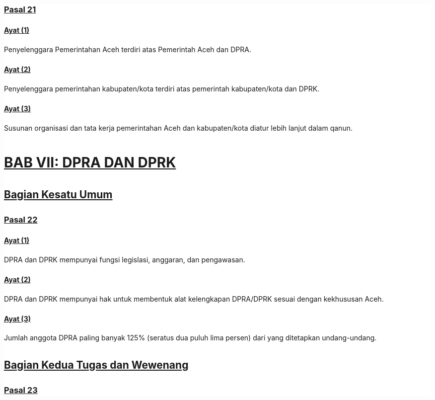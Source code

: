 
### [Pasal 21](http://example.org/legal/peraturan/uu/2006/11/pasal/0021)

#### [Ayat (1)](http://example.org/legal/peraturan/uu/2006/11/pasal/0021/versi/20060801/ayat/0001)
Penyelenggara Pemerintahan Aceh terdiri atas Pemerintah Aceh dan DPRA.

#### [Ayat (2)](http://example.org/legal/peraturan/uu/2006/11/pasal/0021/versi/20060801/ayat/0002)
Penyelenggara pemerintahan kabupaten/kota terdiri atas pemerintah kabupaten/kota dan DPRK.

#### [Ayat (3)](http://example.org/legal/peraturan/uu/2006/11/pasal/0021/versi/20060801/ayat/0003)
Susunan organisasi dan tata kerja pemerintahan Aceh dan kabupaten/kota diatur lebih lanjut dalam qanun.
 


# [BAB VII: DPRA DAN DPRK](http://example.org/legal/peraturan/uu/2006/11/bab/0007)

## [Bagian Kesatu Umum](http://example.org/legal/peraturan/uu/2006/11/bab/0007/bagian/0001)

### [Pasal 22](http://example.org/legal/peraturan/uu/2006/11/pasal/0022)

#### [Ayat (1)](http://example.org/legal/peraturan/uu/2006/11/pasal/0022/versi/20060801/ayat/0001)
DPRA dan DPRK mempunyai fungsi legislasi, anggaran, dan pengawasan.

#### [Ayat (2)](http://example.org/legal/peraturan/uu/2006/11/pasal/0022/versi/20060801/ayat/0002)
DPRA dan DPRK mempunyai hak untuk membentuk alat kelengkapan DPRA/DPRK sesuai dengan kekhususan Aceh.

#### [Ayat (3)](http://example.org/legal/peraturan/uu/2006/11/pasal/0022/versi/20060801/ayat/0003)
Jumlah anggota DPRA paling banyak 125% (seratus dua puluh lima persen) dari yang ditetapkan undang-undang.



## [Bagian Kedua Tugas dan Wewenang](http://example.org/legal/peraturan/uu/2006/11/bab/0007/bagian/0002)

### [Pasal 23](http://example.org/legal/peraturan/uu/2006/11/pasal/0023)
